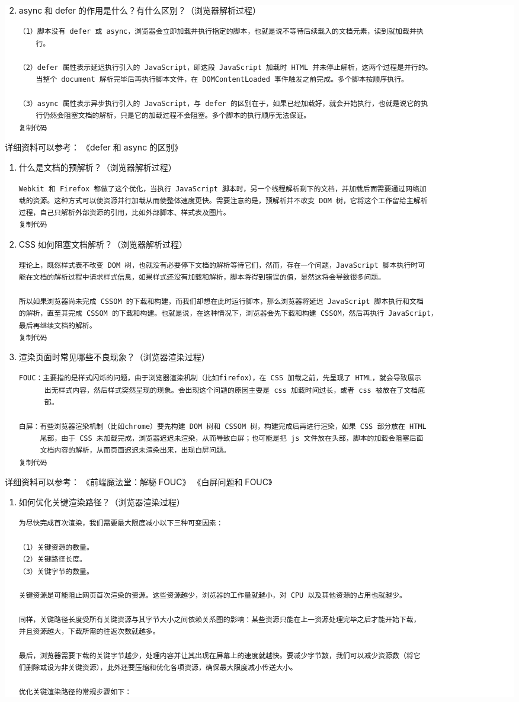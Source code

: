 2. async 和 defer 的作用是什么？有什么区别？（浏览器解析过程）

   ```
   （1）脚本没有 defer 或 async，浏览器会立即加载并执行指定的脚本，也就是说不等待后续载入的文档元素，读到就加载并执
       行。
   
   （2）defer 属性表示延迟执行引入的 JavaScript，即这段 JavaScript 加载时 HTML 并未停止解析，这两个过程是并行的。
       当整个 document 解析完毕后再执行脚本文件，在 DOMContentLoaded 事件触发之前完成。多个脚本按顺序执行。
   
   （3）async 属性表示异步执行引入的 JavaScript，与 defer 的区别在于，如果已经加载好，就会开始执行，也就是说它的执
       行仍然会阻塞文档的解析，只是它的加载过程不会阻塞。多个脚本的执行顺序无法保证。
   复制代码
   ```

详细资料可以参考： 《defer 和 async 的区别》

1. 什么是文档的预解析？（浏览器解析过程）

   ```
   Webkit 和 Firefox 都做了这个优化，当执行 JavaScript 脚本时，另一个线程解析剩下的文档，并加载后面需要通过网络加
   载的资源。这种方式可以使资源并行加载从而使整体速度更快。需要注意的是，预解析并不改变 DOM 树，它将这个工作留给主解析
   过程，自己只解析外部资源的引用，比如外部脚本、样式表及图片。
   复制代码
   ```

2. CSS 如何阻塞文档解析？（浏览器解析过程）

   ```
   理论上，既然样式表不改变 DOM 树，也就没有必要停下文档的解析等待它们，然而，存在一个问题，JavaScript 脚本执行时可
   能在文档的解析过程中请求样式信息，如果样式还没有加载和解析，脚本将得到错误的值，显然这将会导致很多问题。
   
   所以如果浏览器尚未完成 CSSOM 的下载和构建，而我们却想在此时运行脚本，那么浏览器将延迟 JavaScript 脚本执行和文档
   的解析，直至其完成 CSSOM 的下载和构建。也就是说，在这种情况下，浏览器会先下载和构建 CSSOM，然后再执行 JavaScript，
   最后再继续文档的解析。
   复制代码
   ```

3. 渲染页面时常见哪些不良现象？（浏览器渲染过程）

   ```
   FOUC：主要指的是样式闪烁的问题，由于浏览器渲染机制（比如firefox），在 CSS 加载之前，先呈现了 HTML，就会导致展示
         出无样式内容，然后样式突然呈现的现象。会出现这个问题的原因主要是 css 加载时间过长，或者 css 被放在了文档底
         部。
   
   白屏：有些浏览器渲染机制（比如chrome）要先构建 DOM 树和 CSSOM 树，构建完成后再进行渲染，如果 CSS 部分放在 HTML 
        尾部，由于 CSS 未加载完成，浏览器迟迟未渲染，从而导致白屏；也可能是把 js 文件放在头部，脚本的加载会阻塞后面
        文档内容的解析，从而页面迟迟未渲染出来，出现白屏问题。
   复制代码
   ```

详细资料可以参考： 《前端魔法堂：解秘 FOUC》 《白屏问题和 FOUC》

1. 如何优化关键渲染路径？（浏览器渲染过程）

   ```
   为尽快完成首次渲染，我们需要最大限度减小以下三种可变因素：
   
   （1）关键资源的数量。
   （2）关键路径长度。
   （3）关键字节的数量。
   
   关键资源是可能阻止网页首次渲染的资源。这些资源越少，浏览器的工作量就越小，对 CPU 以及其他资源的占用也就越少。
   
   同样，关键路径长度受所有关键资源与其字节大小之间依赖关系图的影响：某些资源只能在上一资源处理完毕之后才能开始下载，
   并且资源越大，下载所需的往返次数就越多。
   
   最后，浏览器需要下载的关键字节越少，处理内容并让其出现在屏幕上的速度就越快。要减少字节数，我们可以减少资源数（将它
   们删除或设为非关键资源），此外还要压缩和优化各项资源，确保最大限度减小传送大小。
   
   优化关键渲染路径的常规步骤如下：
   ```